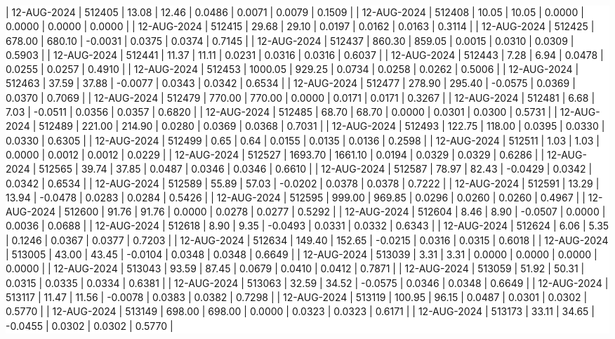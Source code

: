 | 12-AUG-2024 | 512405 | 13.08 | 12.46 | 0.0486 | 0.0071 | 0.0079 | 0.1509 |
| 12-AUG-2024 | 512408 | 10.05 | 10.05 | 0.0000 | 0.0000 | 0.0000 | 0.0000 |
| 12-AUG-2024 | 512415 | 29.68 | 29.10 | 0.0197 | 0.0162 | 0.0163 | 0.3114 |
| 12-AUG-2024 | 512425 | 678.00 | 680.10 | -0.0031 | 0.0375 | 0.0374 | 0.7145 |
| 12-AUG-2024 | 512437 | 860.30 | 859.05 | 0.0015 | 0.0310 | 0.0309 | 0.5903 |
| 12-AUG-2024 | 512441 | 11.37 | 11.11 | 0.0231 | 0.0316 | 0.0316 | 0.6037 |
| 12-AUG-2024 | 512443 | 7.28 | 6.94 | 0.0478 | 0.0255 | 0.0257 | 0.4910 |
| 12-AUG-2024 | 512453 | 1000.05 | 929.25 | 0.0734 | 0.0258 | 0.0262 | 0.5006 |
| 12-AUG-2024 | 512463 | 37.59 | 37.88 | -0.0077 | 0.0343 | 0.0342 | 0.6534 |
| 12-AUG-2024 | 512477 | 278.90 | 295.40 | -0.0575 | 0.0369 | 0.0370 | 0.7069 |
| 12-AUG-2024 | 512479 | 770.00 | 770.00 | 0.0000 | 0.0171 | 0.0171 | 0.3267 |
| 12-AUG-2024 | 512481 | 6.68 | 7.03 | -0.0511 | 0.0356 | 0.0357 | 0.6820 |
| 12-AUG-2024 | 512485 | 68.70 | 68.70 | 0.0000 | 0.0301 | 0.0300 | 0.5731 |
| 12-AUG-2024 | 512489 | 221.00 | 214.90 | 0.0280 | 0.0369 | 0.0368 | 0.7031 |
| 12-AUG-2024 | 512493 | 122.75 | 118.00 | 0.0395 | 0.0330 | 0.0330 | 0.6305 |
| 12-AUG-2024 | 512499 | 0.65 | 0.64 | 0.0155 | 0.0135 | 0.0136 | 0.2598 |
| 12-AUG-2024 | 512511 | 1.03 | 1.03 | 0.0000 | 0.0012 | 0.0012 | 0.0229 |
| 12-AUG-2024 | 512527 | 1693.70 | 1661.10 | 0.0194 | 0.0329 | 0.0329 | 0.6286 |
| 12-AUG-2024 | 512565 | 39.74 | 37.85 | 0.0487 | 0.0346 | 0.0346 | 0.6610 |
| 12-AUG-2024 | 512587 | 78.97 | 82.43 | -0.0429 | 0.0342 | 0.0342 | 0.6534 |
| 12-AUG-2024 | 512589 | 55.89 | 57.03 | -0.0202 | 0.0378 | 0.0378 | 0.7222 |
| 12-AUG-2024 | 512591 | 13.29 | 13.94 | -0.0478 | 0.0283 | 0.0284 | 0.5426 |
| 12-AUG-2024 | 512595 | 999.00 | 969.85 | 0.0296 | 0.0260 | 0.0260 | 0.4967 |
| 12-AUG-2024 | 512600 | 91.76 | 91.76 | 0.0000 | 0.0278 | 0.0277 | 0.5292 |
| 12-AUG-2024 | 512604 | 8.46 | 8.90 | -0.0507 | 0.0000 | 0.0036 | 0.0688 |
| 12-AUG-2024 | 512618 | 8.90 | 9.35 | -0.0493 | 0.0331 | 0.0332 | 0.6343 |
| 12-AUG-2024 | 512624 | 6.06 | 5.35 | 0.1246 | 0.0367 | 0.0377 | 0.7203 |
| 12-AUG-2024 | 512634 | 149.40 | 152.65 | -0.0215 | 0.0316 | 0.0315 | 0.6018 |
| 12-AUG-2024 | 513005 | 43.00 | 43.45 | -0.0104 | 0.0348 | 0.0348 | 0.6649 |
| 12-AUG-2024 | 513039 | 3.31 | 3.31 | 0.0000 | 0.0000 | 0.0000 | 0.0000 |
| 12-AUG-2024 | 513043 | 93.59 | 87.45 | 0.0679 | 0.0410 | 0.0412 | 0.7871 |
| 12-AUG-2024 | 513059 | 51.92 | 50.31 | 0.0315 | 0.0335 | 0.0334 | 0.6381 |
| 12-AUG-2024 | 513063 | 32.59 | 34.52 | -0.0575 | 0.0346 | 0.0348 | 0.6649 |
| 12-AUG-2024 | 513117 | 11.47 | 11.56 | -0.0078 | 0.0383 | 0.0382 | 0.7298 |
| 12-AUG-2024 | 513119 | 100.95 | 96.15 | 0.0487 | 0.0301 | 0.0302 | 0.5770 |
| 12-AUG-2024 | 513149 | 698.00 | 698.00 | 0.0000 | 0.0323 | 0.0323 | 0.6171 |
| 12-AUG-2024 | 513173 | 33.11 | 34.65 | -0.0455 | 0.0302 | 0.0302 | 0.5770 |